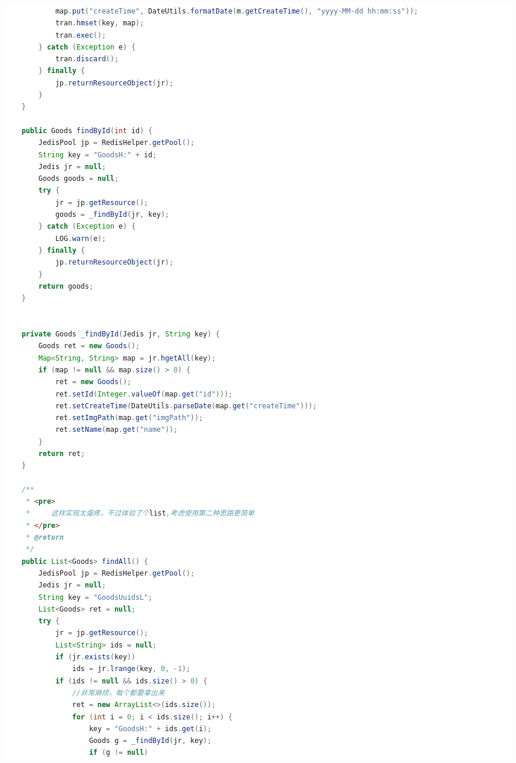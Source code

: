 ```java
            map.put("createTime", DateUtils.formatDate(m.getCreateTime(), "yyyy-MM-dd hh:mm:ss"));
            tran.hmset(key, map);
            tran.exec();
        } catch (Exception e) {
            tran.discard();
        } finally {
            jp.returnResourceObject(jr);
        }
    }

    public Goods findById(int id) {
        JedisPool jp = RedisHelper.getPool();
        String key = "GoodsH:" + id;
        Jedis jr = null;
        Goods goods = null;
        try {
            jr = jp.getResource();
            goods = _findById(jr, key);
        } catch (Exception e) {
            LOG.warn(e);
        } finally {
            jp.returnResourceObject(jr);
        }
        return goods;
    }


    private Goods _findById(Jedis jr, String key) {
        Goods ret = new Goods();
        Map<String, String> map = jr.hgetAll(key);
        if (map != null && map.size() > 0) {
            ret = new Goods();
            ret.setId(Integer.valueOf(map.get("id")));
            ret.setCreateTime(DateUtils.parseDate(map.get("createTime")));
            ret.setImgPath(map.get("imgPath"));
            ret.setName(map.get("name"));
        }
        return ret;
    }

    /**
     * <pre>
     *     这样实现太蛋疼，不过体验了个list,考虑使用第二种思路更简单
     * </pre>
     * @return
     */
    public List<Goods> findAll() {
        JedisPool jp = RedisHelper.getPool();
        Jedis jr = null;
        String key = "GoodsUuidsL";
        List<Goods> ret = null;
        try {
            jr = jp.getResource();
            List<String> ids = null;
            if (jr.exists(key))
                ids = jr.lrange(key, 0, -1);
            if (ids != null && ids.size() > 0) {
                //非常麻烦，每个都要拿出来
                ret = new ArrayList<>(ids.size());
                for (int i = 0; i < ids.size(); i++) {
                    key = "GoodsH:" + ids.get(i);
                    Goods g = _findById(jr, key);
                    if (g != null)
```